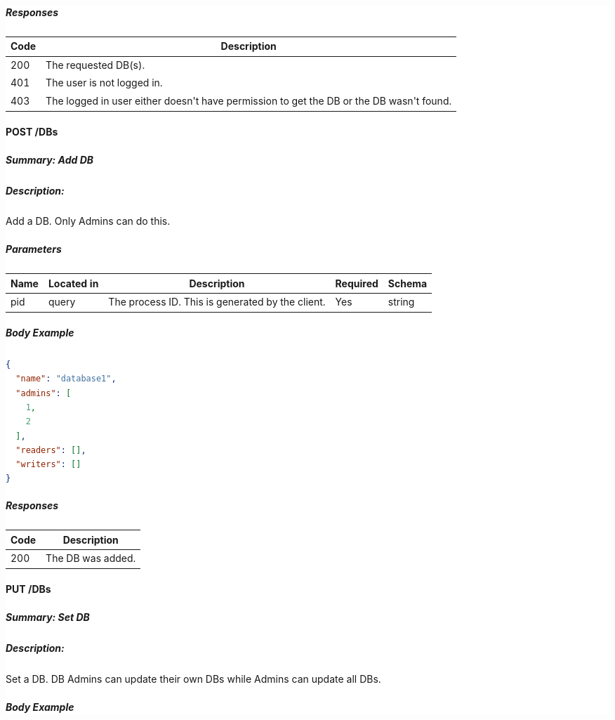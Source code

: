 ##### Responses

| Code | Description |
| ---- | ----------- |
| 200 | The requested DB(s). |
| 401 | The user is not logged in. |
| 403 | The logged in user either doesn't have permission to get the DB or the DB wasn't found. |

#### POST /DBs

##### Summary: Add DB

##### Description:

Add a DB. Only Admins can do this.

##### Parameters

| Name | Located in | Description | Required | Schema |
| ---- | ---------- | ----------- | -------- | ---- |
| pid | query | The process ID. This is generated by the client. | Yes | string |

##### Body Example

```json
{
  "name": "database1",
  "admins": [
    1,
    2
  ],
  "readers": [],
  "writers": []
}
```

##### Responses

| Code | Description |
| ---- | ----------- |
| 200 | The DB was added. |

#### PUT /DBs

##### Summary: Set DB

##### Description:

Set a DB. DB Admins can update their own DBs while Admins can update all DBs.

##### Body Example
